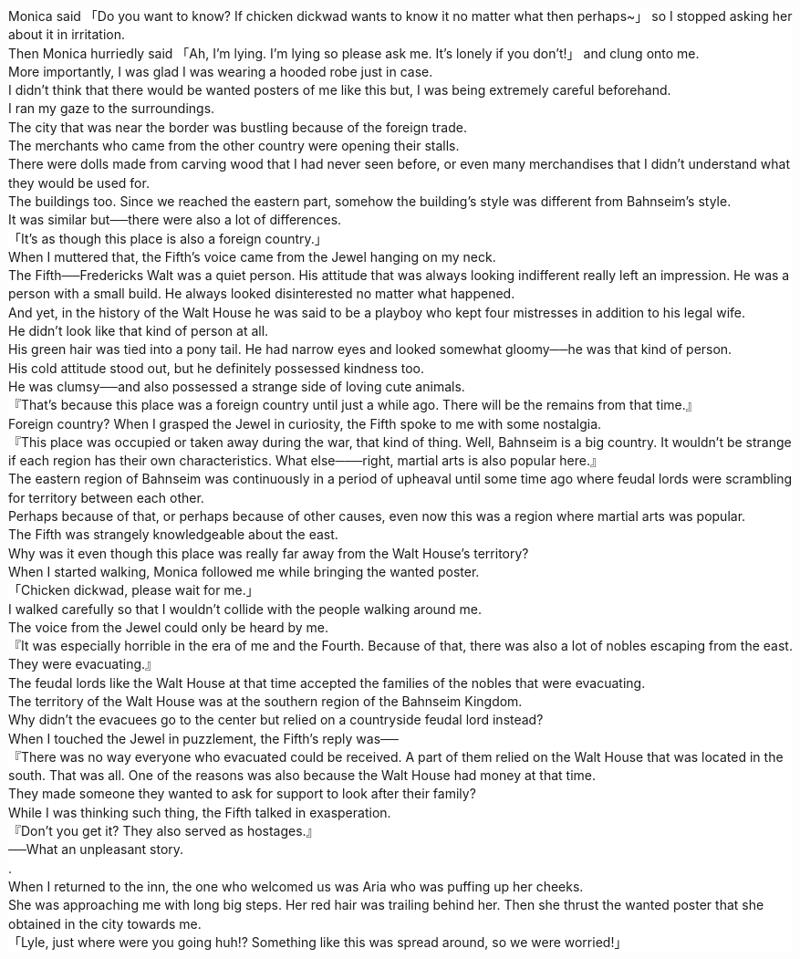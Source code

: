 Monica said 「Do you want to know? If chicken dickwad wants to know it no matter what then perhaps~」 so I stopped asking her about it in irritation.<br/>
Then Monica hurriedly said 「Ah, I’m lying. I’m lying so please ask me. It’s lonely if you don’t!」 and clung onto me.<br/>
More importantly, I was glad I was wearing a hooded robe just in case.<br/>
I didn’t think that there would be wanted posters of me like this but, I was being extremely careful beforehand.<br/>
I ran my gaze to the surroundings.<br/>
The city that was near the border was bustling because of the foreign trade.<br/>
The merchants who came from the other country were opening their stalls.<br/>
There were dolls made from carving wood that I had never seen before, or even many merchandises that I didn’t understand what they would be used for.<br/>
The buildings too. Since we reached the eastern part, somehow the building’s style was different from Bahnseim’s style.<br/>
It was similar but──there were also a lot of differences.<br/>
「It’s as though this place is also a foreign country.」<br/>
When I muttered that, the Fifth’s voice came from the Jewel hanging on my neck.<br/>
The Fifth──Fredericks Walt was a quiet person. His attitude that was always looking indifferent really left an impression. He was a person with a small build. He always looked disinterested no matter what happened.<br/>
And yet, in the history of the Walt House he was said to be a playboy who kept four mistresses in addition to his legal wife.<br/>
He didn’t look like that kind of person at all.<br/>
His green hair was tied into a pony tail. He had narrow eyes and looked somewhat gloomy──he was that kind of person.<br/>
His cold attitude stood out, but he definitely possessed kindness too.<br/>
He was clumsy──and also possessed a strange side of loving cute animals.<br/>
『That’s because this place was a foreign country until just a while ago. There will be the remains from that time.』<br/>
Foreign country? When I grasped the Jewel in curiosity, the Fifth spoke to me with some nostalgia.<br/>
『This place was occupied or taken away during the war, that kind of thing. Well, Bahnseim is a big country. It wouldn’t be strange if each region has their own characteristics. What else───right, martial arts is also popular here.』<br/>
The eastern region of Bahnseim was continuously in a period of upheaval until some time ago where feudal lords were scrambling for territory between each other.<br/>
Perhaps because of that, or perhaps because of other causes, even now this was a region where martial arts was popular.<br/>
The Fifth was strangely knowledgeable about the east.<br/>
Why was it even though this place was really far away from the Walt House’s territory?<br/>
When I started walking, Monica followed me while bringing the wanted poster.<br/>
「Chicken dickwad, please wait for me.」<br/>
I walked carefully so that I wouldn’t collide with the people walking around me.<br/>
The voice from the Jewel could only be heard by me.<br/>
『It was especially horrible in the era of me and the Fourth. Because of that, there was also a lot of nobles escaping from the east. They were evacuating.』<br/>
The feudal lords like the Walt House at that time accepted the families of the nobles that were evacuating.<br/>
The territory of the Walt House was at the southern region of the Bahnseim Kingdom.<br/>
Why didn’t the evacuees go to the center but relied on a countryside feudal lord instead?<br/>
When I touched the Jewel in puzzlement, the Fifth’s reply was──<br/>
『There was no way everyone who evacuated could be received. A part of them relied on the Walt House that was located in the south. That was all. One of the reasons was also because the Walt House had money at that time.<br/>
They made someone they wanted to ask for support to look after their family?<br/>
While I was thinking such thing, the Fifth talked in exasperation.<br/>
『Don’t you get it? They also served as hostages.』<br/>
──What an unpleasant story.<br/>
.<br/>
When I returned to the inn, the one who welcomed us was Aria who was puffing up her cheeks.<br/>
She was approaching me with long big steps. Her red hair was trailing behind her. Then she thrust the wanted poster that she obtained in the city towards me.<br/>
「Lyle, just where were you going huh!? Something like this was spread around, so we were worried!」<br/>
